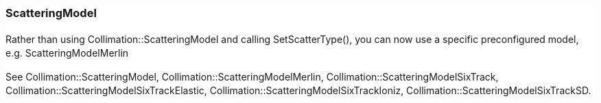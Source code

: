 ### ScatteringModel

Rather than using Collimation::ScatteringModel and calling SetScatterType(), you can
now use a specific preconfigured model, e.g. ScatteringModelMerlin

See Collimation::ScatteringModel, Collimation::ScatteringModelMerlin, Collimation::ScatteringModelSixTrack, Collimation::ScatteringModelSixTrackElastic, Collimation::ScatteringModelSixTrackIoniz, Collimation::ScatteringModelSixTrackSD.
